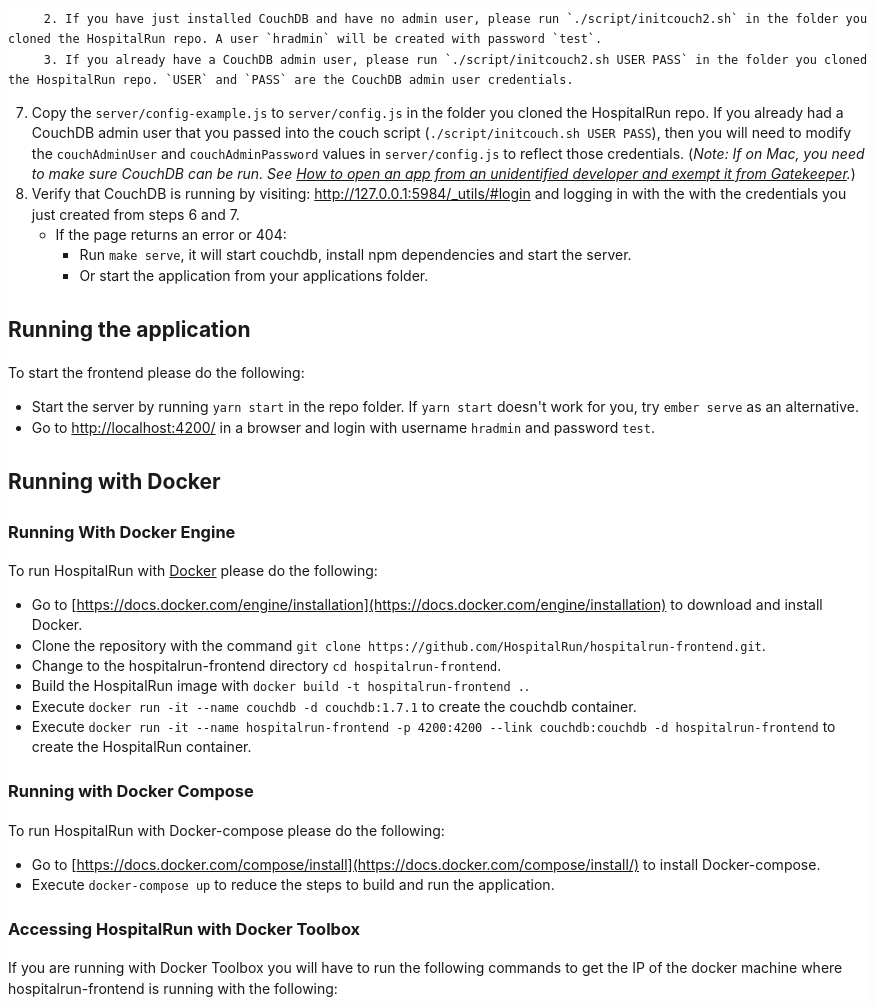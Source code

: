          2. If you have just installed CouchDB and have no admin user, please run `./script/initcouch2.sh` in the folder you cloned the HospitalRun repo. A user `hradmin` will be created with password `test`.
         3. If you already have a CouchDB admin user, please run `./script/initcouch2.sh USER PASS` in the folder you cloned the HospitalRun repo. `USER` and `PASS` are the CouchDB admin user credentials.
7. Copy the `server/config-example.js` to `server/config.js` in the folder you cloned the HospitalRun repo. If you already had a CouchDB admin user that you passed into the couch script (`./script/initcouch.sh USER PASS`), then you will need to modify the `couchAdminUser` and `couchAdminPassword` values in `server/config.js` to reflect those credentials. (_Note: If on Mac, you need to make sure CouchDB can be run. See [How to open an app from an unidentified developer and exempt it from Gatekeeper](https://support.apple.com/en-us/HT202491)._)
8. Verify that CouchDB is running by visiting: http://127.0.0.1:5984/_utils/#login
   and logging in with the with the credentials you just created from steps 6 and 7.
   - If the page returns an error or 404:
     - Run `make serve`, it will start couchdb, install npm dependencies and start the server.
     - Or start the application from your applications folder.

## Running the application

To start the frontend please do the following:

- Start the server by running `yarn start` in the repo folder. If `yarn start` doesn't work for you, try `ember serve` as an alternative.
- Go to [http://localhost:4200/](http://localhost:4200/) in a browser and login with username `hradmin` and password `test`.

## Running with Docker

### Running With Docker Engine

To run HospitalRun with [Docker](https://www.docker.com/) please do the following:

- Go to [https://docs.docker.com/engine/installation](https://docs.docker.com/engine/installation) to download and install Docker.
- Clone the repository with the command `git clone https://github.com/HospitalRun/hospitalrun-frontend.git`.
- Change to the hospitalrun-frontend directory `cd hospitalrun-frontend`.
- Build the HospitalRun image with `docker build -t hospitalrun-frontend .`.
- Execute `docker run -it --name couchdb -d couchdb:1.7.1` to create the couchdb container.
- Execute `docker run -it --name hospitalrun-frontend -p 4200:4200 --link couchdb:couchdb -d hospitalrun-frontend` to create the HospitalRun container.

### Running with Docker Compose

To run HospitalRun with Docker-compose please do the following:

- Go to [https://docs.docker.com/compose/install](https://docs.docker.com/compose/install/) to install Docker-compose.
- Execute `docker-compose up` to reduce the steps to build and run the application.

### Accessing HospitalRun with Docker Toolbox

If you are running with Docker Toolbox you will have to run the following commands to get the IP of the docker machine where hospitalrun-frontend is running with the following:
